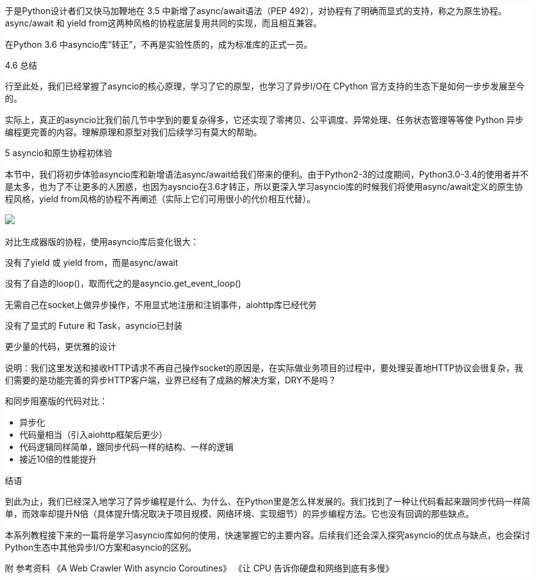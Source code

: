 于是Python设计者们又快马加鞭地在 3.5 中新增了async/await语法（PEP 492），对协程有了明确而显式的支持，称之为原生协程。async/await 和 yield from这两种风格的协程底层复用共同的实现，而且相互兼容。

在Python 3.6 中asyncio库“转正”，不再是实验性质的，成为标准库的正式一员。

4.6 总结

行至此处，我们已经掌握了asyncio的核心原理，学习了它的原型，也学习了异步I/O在 CPython 官方支持的生态下是如何一步步发展至今的。

实际上，真正的asyncio比我们前几节中学到的要复杂得多，它还实现了零拷贝、公平调度、异常处理、任务状态管理等等使 Python 异步编程更完善的内容。理解原理和原型对我们后续学习有莫大的帮助。

5 asyncio和原生协程初体验

本节中，我们将初步体验asyncio库和新增语法async/await给我们带来的便利。由于Python2-3的过度期间，Python3.0-3.4的使用者并不是太多，也为了不让更多的人困惑，也因为aysncio在3.6才转正，所以更深入学习asyncio库的时候我们将使用async/await定义的原生协程风格，yield from风格的协程不再阐述（实际上它们可用很小的代价相互代替）。

[![](https://camo.githubusercontent.com/f166887fdccef80af22925c0f6ba655204da6d19f244dd2e59a44ea31fb46943/68747470733a2f2f6d6d62697a2e717069632e636e2f6d6d62697a5f706e672f6668756a7a6f516537547177496c776e69616530505a6e74794f4246484a4b7036506c565734486b6369616a683975355245455a4671347a706e6e3469626567727933584e4d445846544a696342384a4d5956496531615031512f303f77785f666d743d706e67)](https://camo.githubusercontent.com/f166887fdccef80af22925c0f6ba655204da6d19f244dd2e59a44ea31fb46943/68747470733a2f2f6d6d62697a2e717069632e636e2f6d6d62697a5f706e672f6668756a7a6f516537547177496c776e69616530505a6e74794f4246484a4b7036506c565734486b6369616a683975355245455a4671347a706e6e3469626567727933584e4d445846544a696342384a4d5956496531615031512f303f77785f666d743d706e67)

对比生成器版的协程，使用asyncio库后变化很大：

没有了yield 或 yield from，而是async/await

没有了自造的loop()，取而代之的是asyncio.get\_event\_loop()

无需自己在socket上做异步操作，不用显式地注册和注销事件，aiohttp库已经代劳

没有了显式的 Future 和 Task，asyncio已封装

更少量的代码，更优雅的设计

说明：我们这里发送和接收HTTP请求不再自己操作socket的原因是，在实际做业务项目的过程中，要处理妥善地HTTP协议会很复杂，我们需要的是功能完善的异步HTTP客户端，业界已经有了成熟的解决方案，DRY不是吗？

和同步阻塞版的代码对比：

- 异步化
- 代码量相当（引入aiohttp框架后更少）
- 代码逻辑同样简单，跟同步代码一样的结构、一样的逻辑
- 接近10倍的性能提升

结语

到此为止，我们已经深入地学习了异步编程是什么、为什么、在Python里是怎么样发展的。我们找到了一种让代码看起来跟同步代码一样简单，而效率却提升N倍（具体提升情况取决于项目规模、网络环境、实现细节）的异步编程方法。它也没有回调的那些缺点。

本系列教程接下来的一篇将是学习asyncio库如何的使用，快速掌握它的主要内容。后续我们还会深入探究asyncio的优点与缺点，也会探讨Python生态中其他异步I/O方案和asyncio的区别。

附
参考资料
《A Web Crawler With asyncio Coroutines》
《让 CPU 告诉你硬盘和网络到底有多慢》